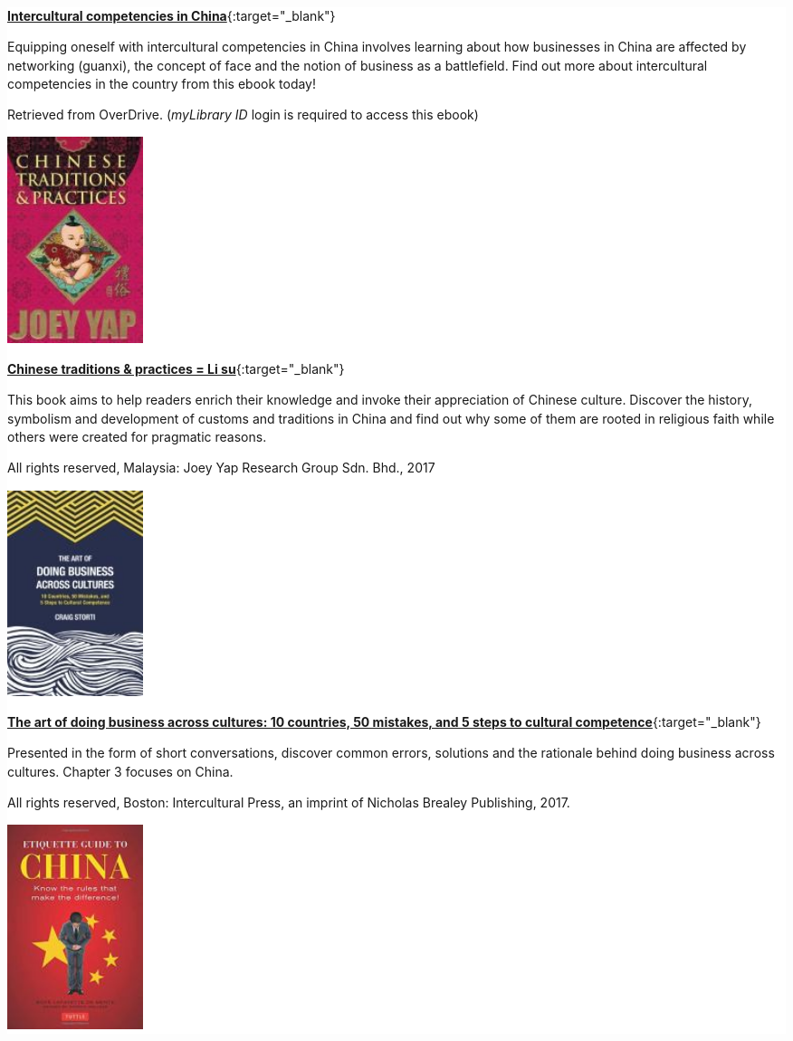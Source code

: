 [**Intercultural competencies in China**](https://nlb.overdrive.com/media/3592450){:target="_blank"}

Equipping oneself with intercultural competencies in China involves learning about how businesses in China are affected by networking (guanxi), the concept of face and the notion of business as a battlefield. Find out more about intercultural competencies in the country from this ebook today!

Retrieved from OverDrive. (<i>myLibrary ID</i> login is required to access this ebook)

<img src="/images/book-covers/Chinese-traditions-and-practices.jpg" style="width:150px;" />

[**Chinese traditions & practices = Li su**](https://eservice.nlb.gov.sg/item_holding.aspx?bid=203191041){:target="_blank"}

This book aims to help readers enrich their knowledge and invoke their appreciation of Chinese culture. Discover the history, symbolism and development of customs and traditions in China and find out why some of them are rooted in religious faith while others were created for pragmatic reasons.

All rights reserved, Malaysia: Joey Yap Research Group Sdn. Bhd., 2017

<img src="/images/book-covers/The-art-of-doing-business-across-cultures.jpg" style="width:150px;" />

[**The art of doing business across cultures: 10 countries, 50 mistakes, and 5 steps to cultural competence**](http://eservice.nlb.gov.sg/item_holding.aspx?bid=202836898){:target="_blank"}

Presented in the form of short conversations, discover common errors, solutions and the rationale behind doing business across cultures. Chapter 3 focuses on China.

All rights reserved, Boston: Intercultural Press, an imprint of Nicholas Brealey Publishing, 2017.

<img src="/images/book-covers/Etiquette-guide-to-China-Know-the-rules-that-make-the-difference.jpg" style="width:150px;" />

